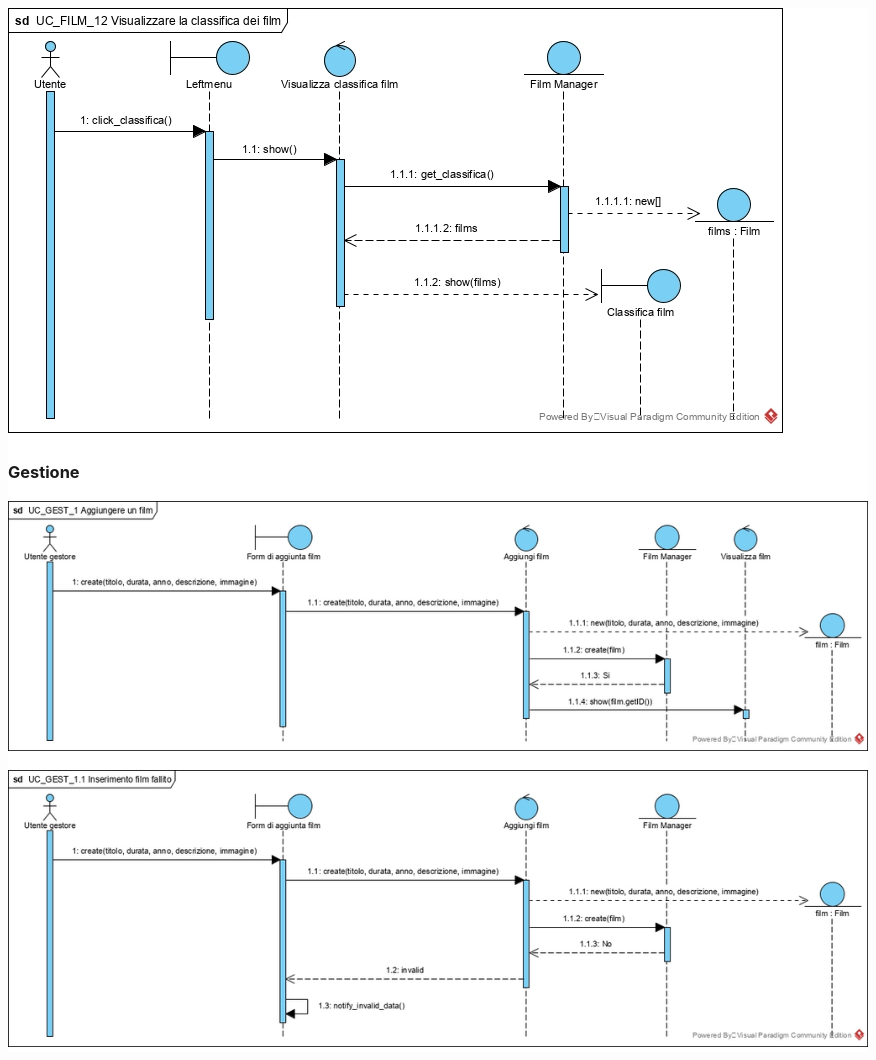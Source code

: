 ![](RAD%20diagrams/Sequence%20diagrams/UC_FILM_12%20Visualizzare%20la%20classifica%20dei%20film.jpg)

### Gestione

![](RAD%20diagrams/Sequence%20diagrams/UC_GEST_1%20Aggiungere%20un%20film.jpg)

![](RAD%20diagrams/Sequence%20diagrams/UC_GEST_1.1%20Inserimento%20film%20fallito.jpg)
